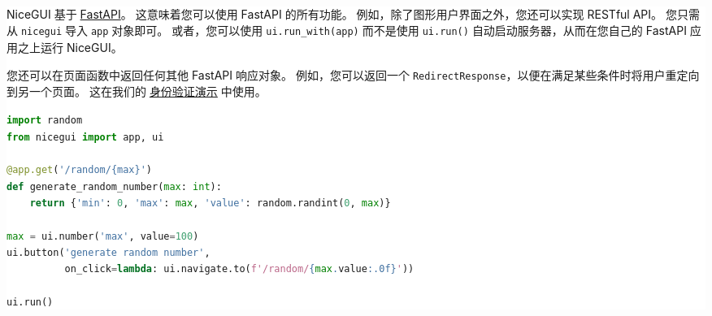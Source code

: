 NiceGUI 基于 [FastAPI](https://fastapi.tiangolo.com/)。
这意味着您可以使用 FastAPI 的所有功能。
例如，除了图形用户界面之外，您还可以实现 RESTful API。
您只需从 `nicegui` 导入 `app` 对象即可。
或者，您可以使用 `ui.run_with(app)` 而不是使用 `ui.run()` 自动启动服务器，从而在您自己的 FastAPI 应用之上运行 NiceGUI。

您还可以在页面函数中返回任何其他 FastAPI 响应对象。
例如，您可以返回一个 `RedirectResponse`，以便在满足某些条件时将用户重定向到另一个页面。
这在我们的 [身份验证演示](https://github.com/zauberzeug/nicegui/tree/main/examples/authentication/main.py) 中使用。

```python
import random
from nicegui import app, ui

@app.get('/random/{max}')
def generate_random_number(max: int):
    return {'min': 0, 'max': max, 'value': random.randint(0, max)}

max = ui.number('max', value=100)
ui.button('generate random number',
          on_click=lambda: ui.navigate.to(f'/random/{max.value:.0f}'))

ui.run()
```
